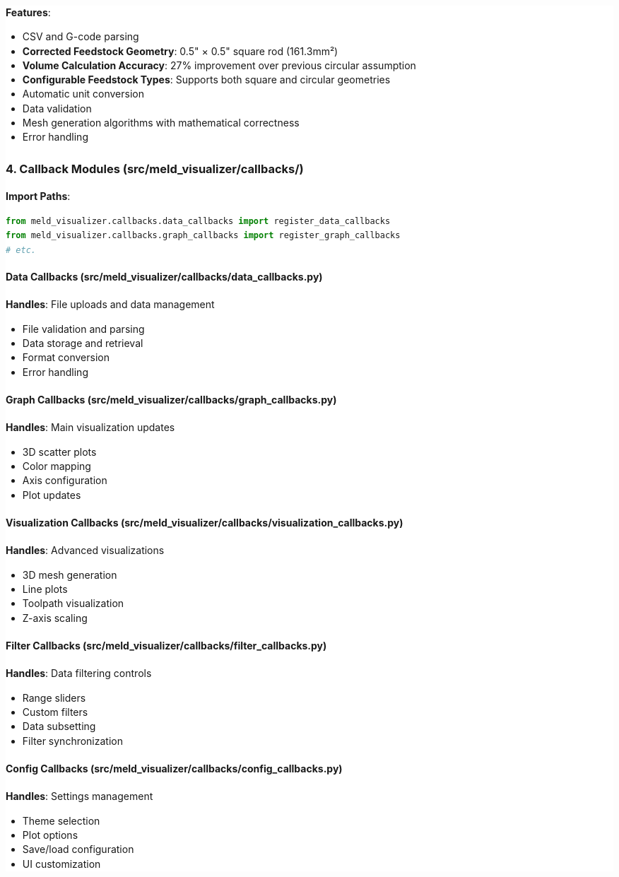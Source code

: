 **Features**:
- CSV and G-code parsing
- **Corrected Feedstock Geometry**: 0.5" × 0.5" square rod (161.3mm²)
- **Volume Calculation Accuracy**: 27% improvement over previous circular assumption
- **Configurable Feedstock Types**: Supports both square and circular geometries
- Automatic unit conversion
- Data validation
- Mesh generation algorithms with mathematical correctness
- Error handling

### 4. Callback Modules (src/meld_visualizer/callbacks/)

**Import Paths**:
```python
from meld_visualizer.callbacks.data_callbacks import register_data_callbacks
from meld_visualizer.callbacks.graph_callbacks import register_graph_callbacks
# etc.
```

#### Data Callbacks (src/meld_visualizer/callbacks/data_callbacks.py)
**Handles**: File uploads and data management
- File validation and parsing
- Data storage and retrieval
- Format conversion
- Error handling

#### Graph Callbacks (src/meld_visualizer/callbacks/graph_callbacks.py)
**Handles**: Main visualization updates
- 3D scatter plots
- Color mapping
- Axis configuration
- Plot updates

#### Visualization Callbacks (src/meld_visualizer/callbacks/visualization_callbacks.py)
**Handles**: Advanced visualizations
- 3D mesh generation
- Line plots
- Toolpath visualization
- Z-axis scaling

#### Filter Callbacks (src/meld_visualizer/callbacks/filter_callbacks.py)
**Handles**: Data filtering controls
- Range sliders
- Custom filters
- Data subsetting
- Filter synchronization

#### Config Callbacks (src/meld_visualizer/callbacks/config_callbacks.py)
**Handles**: Settings management
- Theme selection
- Plot options
- Save/load configuration
- UI customization
